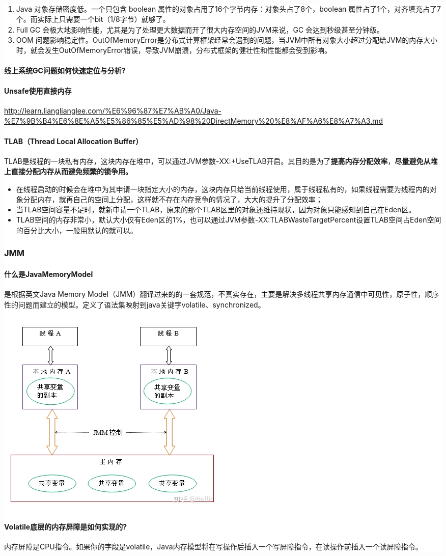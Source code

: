 1. Java 对象存储密度低。一个只包含 boolean 属性的对象占用了16个字节内存：对象头占了8个，boolean 属性占了1个，对齐填充占了7个。而实际上只需要一个bit（1/8字节）就够了。
2. Full GC 会极大地影响性能，尤其是为了处理更大数据而开了很大内存空间的JVM来说，GC 会达到秒级甚至分钟级。
3. OOM 问题影响稳定性。OutOfMemoryError是分布式计算框架经常会遇到的问题，当JVM中所有对象大小超过分配给JVM的内存大小时，就会发生OutOfMemoryError错误，导致JVM崩溃，分布式框架的健壮性和性能都会受到影响。

#### 线上系统GC问题如何快速定位与分析?

#### Unsafe使用直接内存

http://learn.lianglianglee.com/%E6%96%87%E7%AB%A0/Java-%E7%9B%B4%E6%8E%A5%E5%86%85%E5%AD%98%20DirectMemory%20%E8%AF%A6%E8%A7%A3.md

#### TLAB（Thread Local Allocation Buffer）

TLAB是线程的一块私有内存，这块内存在堆中，可以通过JVM参数-XX:+UseTLAB开启。其目的是为了**提高内存分配效率**，**尽量避免从堆上直接分配内存从而避免频繁的锁争用。**

- 在线程启动的时候会在堆中为其申请一块指定大小的内存，这块内存只给当前线程使用，属于线程私有的，如果线程需要为线程内的对象分配内存，就再自己的空间上分配，这样就不存在内存竞争的情况了，大大的提升了分配效率；
- 当TLAB空间容量不足时，就新申请一个TLAB，原来的那个TLAB区里的对象还维持现状，因为对象只能感知到自己在Eden区。
- TLAB空间的内存非常小，默认大小仅有Eden区的1%，也可以通过JVM参数-XX:TLABWasteTargetPercent设置TLAB空间占Eden空间的百分比大小，一般用默认的就可以。

### JMM

#### 什么是JavaMemoryModel

是根据英文Java Memory Model（JMM）翻译过来的的一套规范，不真实存在，主要是解决多线程共享内存通信中可见性，原子性，顺序性的问题而建立的模型。定义了语法集映射到java关键字volatile、synchronized。

![img](images/513568-20200821160720362-843660073.png)

#### Volatile底层的内存屏障是如何实现的?

内存屏障是CPU指令。如果你的字段是volatile，Java内存模型将在写操作后插入一个写屏障指令，在读操作前插入一个读屏障指令。

